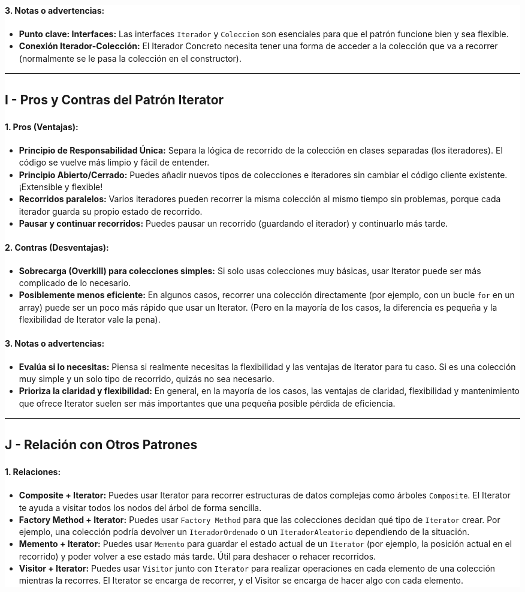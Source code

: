 
#### 3. **Notas o advertencias:**

- **Punto clave: Interfaces:** Las interfaces `Iterador` y `Coleccion` son esenciales para que el patrón funcione bien y sea flexible.
- **Conexión Iterador-Colección:** El Iterador Concreto necesita tener una forma de acceder a la colección que va a recorrer (normalmente se le pasa la colección en el constructor).

---

## I - Pros y Contras del Patrón Iterator

#### 1. **Pros (Ventajas):**

- **Principio de Responsabilidad Única:** Separa la lógica de recorrido de la colección en clases separadas (los iteradores). El código se vuelve más limpio y fácil de entender.
- **Principio Abierto/Cerrado:** Puedes añadir nuevos tipos de colecciones e iteradores sin cambiar el código cliente existente. ¡Extensible y flexible!
- **Recorridos paralelos:** Varios iteradores pueden recorrer la misma colección al mismo tiempo sin problemas, porque cada iterador guarda su propio estado de recorrido.
- **Pausar y continuar recorridos:** Puedes pausar un recorrido (guardando el iterador) y continuarlo más tarde.

#### 2. **Contras (Desventajas):**

- **Sobrecarga (Overkill) para colecciones simples:** Si solo usas colecciones muy básicas, usar Iterator puede ser más complicado de lo necesario.
- **Posiblemente menos eficiente:** En algunos casos, recorrer una colección directamente (por ejemplo, con un bucle `for` en un array) puede ser un poco más rápido que usar un Iterator. (Pero en la mayoría de los casos, la diferencia es pequeña y la flexibilidad de Iterator vale la pena).

#### 3. **Notas o advertencias:**

- **Evalúa si lo necesitas:** Piensa si realmente necesitas la flexibilidad y las ventajas de Iterator para tu caso. Si es una colección muy simple y un solo tipo de recorrido, quizás no sea necesario.
- **Prioriza la claridad y flexibilidad:** En general, en la mayoría de los casos, las ventajas de claridad, flexibilidad y mantenimiento que ofrece Iterator suelen ser más importantes que una pequeña posible pérdida de eficiencia.

---

## J - Relación con Otros Patrones

#### 1. **Relaciones:**

- **Composite + Iterator:** Puedes usar Iterator para recorrer estructuras de datos complejas como árboles `Composite`. El Iterator te ayuda a visitar todos los nodos del árbol de forma sencilla.
- **Factory Method + Iterator:** Puedes usar `Factory Method` para que las colecciones decidan qué tipo de `Iterator` crear. Por ejemplo, una colección podría devolver un `IteradorOrdenado` o un `IteradorAleatorio` dependiendo de la situación.
- **Memento + Iterator:** Puedes usar `Memento` para guardar el estado actual de un `Iterator` (por ejemplo, la posición actual en el recorrido) y poder volver a ese estado más tarde. Útil para deshacer o rehacer recorridos.
- **Visitor + Iterator:** Puedes usar `Visitor` junto con `Iterator` para realizar operaciones en cada elemento de una colección mientras la recorres. El Iterator se encarga de recorrer, y el Visitor se encarga de hacer algo con cada elemento.
